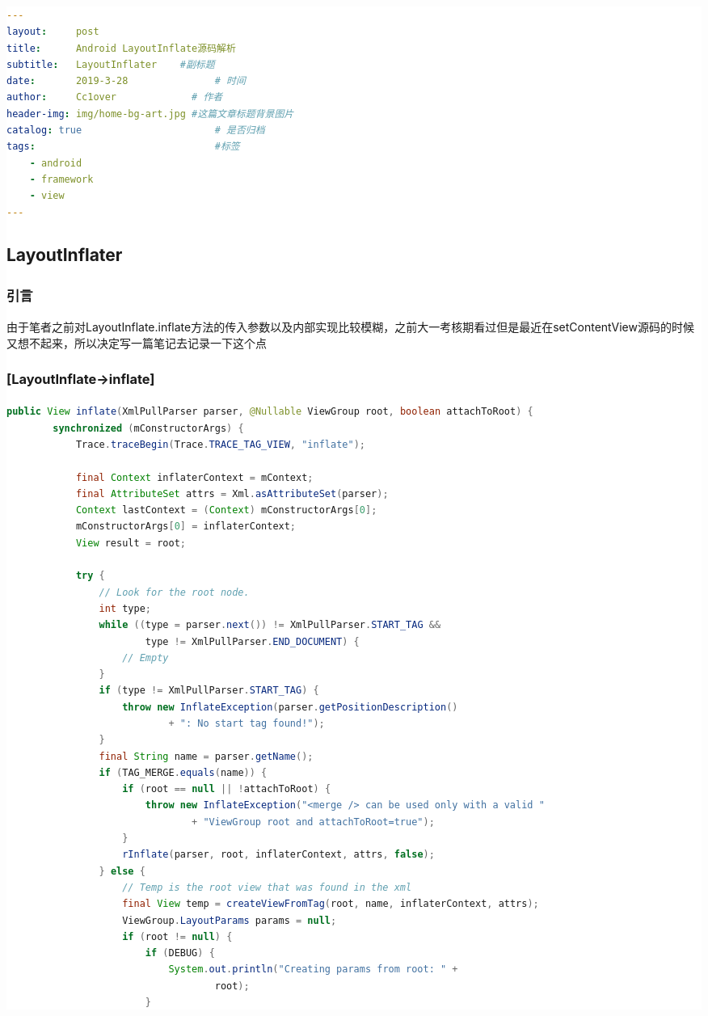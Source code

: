 ```yaml
---
layout:     post   				    
title:      Android LayoutInflate源码解析			 
subtitle:   LayoutInflater    #副标题
date:       2019-3-28			   	# 时间
author:     Cc1over				# 作者
header-img: img/home-bg-art.jpg	#这篇文章标题背景图片
catalog: true 						# 是否归档
tags:								#标签
    - android
    - framework
    - view
---
```


## LayoutInflater

### 引言

由于笔者之前对LayoutInflate.inflate方法的传入参数以及内部实现比较模糊，之前大一考核期看过但是最近在setContentView源码的时候又想不起来，所以决定写一篇笔记去记录一下这个点

### [LayoutInflate->inflate] 

```java
public View inflate(XmlPullParser parser, @Nullable ViewGroup root, boolean attachToRoot) {
        synchronized (mConstructorArgs) {
            Trace.traceBegin(Trace.TRACE_TAG_VIEW, "inflate");

            final Context inflaterContext = mContext;
            final AttributeSet attrs = Xml.asAttributeSet(parser);
            Context lastContext = (Context) mConstructorArgs[0];
            mConstructorArgs[0] = inflaterContext;
            View result = root;

            try {
                // Look for the root node.
                int type;
                while ((type = parser.next()) != XmlPullParser.START_TAG &&
                        type != XmlPullParser.END_DOCUMENT) {
                    // Empty
                }
                if (type != XmlPullParser.START_TAG) {
                    throw new InflateException(parser.getPositionDescription()
                            + ": No start tag found!");
                }
                final String name = parser.getName();
                if (TAG_MERGE.equals(name)) {
                    if (root == null || !attachToRoot) {
                        throw new InflateException("<merge /> can be used only with a valid "
                                + "ViewGroup root and attachToRoot=true");
                    }
                    rInflate(parser, root, inflaterContext, attrs, false);
                } else {
                    // Temp is the root view that was found in the xml
                    final View temp = createViewFromTag(root, name, inflaterContext, attrs);
                    ViewGroup.LayoutParams params = null;
                    if (root != null) {
                        if (DEBUG) {
                            System.out.println("Creating params from root: " +
                                    root);
                        }
```